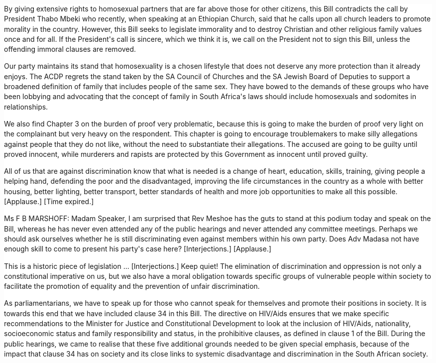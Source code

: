 By giving extensive rights to homosexual partners that are far above those
for other citizens, this Bill contradicts the call by President Thabo Mbeki
who recently, when speaking at an Ethiopian Church, said that he calls upon
all church leaders to promote morality in the country. However, this Bill
seeks to legislate immorality and to destroy Christian and other religious
family values once and for all. If the President's call is sincere, which
we think it is, we call on the President not to sign this Bill, unless the
offending immoral clauses are removed.

Our party maintains its stand that homosexuality is a chosen lifestyle that
does not deserve any more protection than it already enjoys. The ACDP
regrets the stand taken by the SA Council of Churches and the SA Jewish
Board of Deputies to support a broadened definition of family that includes
people of the same sex. They have bowed to the demands of these groups who
have been lobbying and advocating that the concept of family in South
Africa's laws should include homosexuals and sodomites in relationships.

We also find Chapter 3 on the burden of proof very problematic, because
this is going to make the burden of proof very light on the complainant but
very heavy on the respondent. This chapter is going to encourage
troublemakers to make silly allegations against people that they do not
like, without the need to substantiate their allegations. The accused are
going to be guilty until proved innocent, while murderers and rapists are
protected by this Government as innocent until proved guilty.

All of us that are against discrimination know that what is needed is a
change of heart, education, skills, training, giving people a helping hand,
defending the poor and the disadvantaged, improving the life circumstances
in the country as a whole with better housing, better lighting, better
transport, better standards of health and more job opportunities to make
all this possible. [Applause.] [Time expired.]

Ms F B MARSHOFF: Madam Speaker, I am surprised that Rev Meshoe has the guts
to stand at this podium today and speak on the Bill, whereas he has never
even attended any of the public hearings and never attended any committee
meetings. Perhaps we should ask ourselves whether he is still
discriminating even against members within his own party. Does Adv Madasa
not have enough skill to come to present his party's case here?
[Interjections.] [Applause.]

This is a historic piece of legislation ... [Interjections.] Keep quiet!
The elimination of discrimination and oppression is not only a
constitutional imperative on us, but we also have a moral obligation
towards specific groups of vulnerable people within society to facilitate
the promotion of equality and the prevention of unfair discrimination.

As parliamentarians, we have to speak up for those who cannot speak for
themselves and promote their positions in society. It is towards this end
that we have included clause 34 in this Bill. The directive on HIV/Aids
ensures that we make specific recommendations to the Minister for Justice
and Constitutional Development to look at the inclusion of HIV/Aids,
nationality, socioeconomic status and family responsibility and status, in
the prohibitive clauses, as defined in clause 1 of the Bill. During the
public hearings, we came to realise that these five additional grounds
needed to be given special emphasis, because of the impact that clause 34
has on society and its close links to systemic disadvantage and
discrimination in the South African society.
